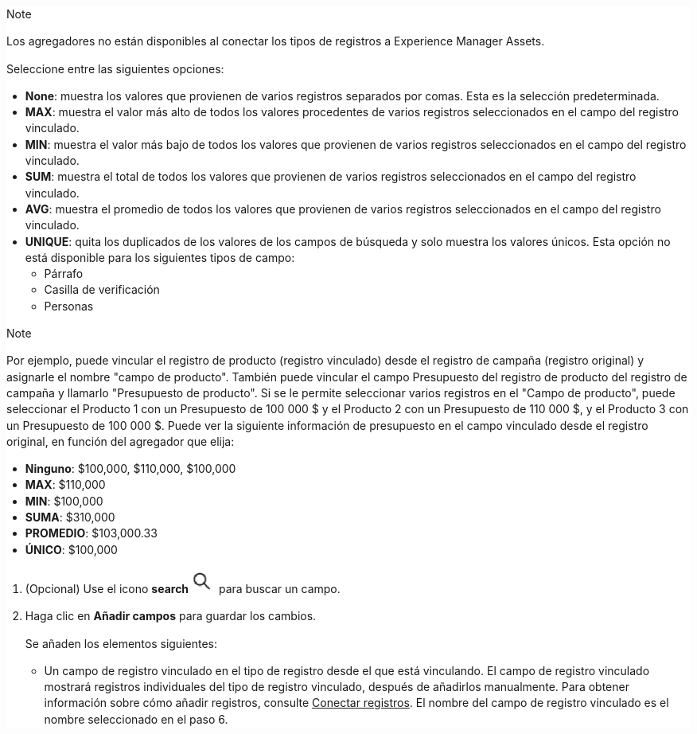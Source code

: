    >[!NOTE]
   >
   > Los agregadores no están disponibles al conectar los tipos de registros a Experience Manager Assets.

   Seleccione entre las siguientes opciones:

   * **None**: muestra los valores que provienen de varios registros separados por comas. Esta es la selección predeterminada.
   * **MAX**: muestra el valor más alto de todos los valores procedentes de varios registros seleccionados en el campo del registro vinculado.
   * **MIN**: muestra el valor más bajo de todos los valores que provienen de varios registros seleccionados en el campo del registro vinculado.
   * **SUM**: muestra el total de todos los valores que provienen de varios registros seleccionados en el campo del registro vinculado.
   * **AVG**: muestra el promedio de todos los valores que provienen de varios registros seleccionados en el campo del registro vinculado.
   * **UNIQUE**: quita los duplicados de los valores de los campos de búsqueda y solo muestra los valores únicos. Esta opción no está disponible para los siguientes tipos de campo:
      * Párrafo
      * Casilla de verificación
      * Personas

   >[!NOTE]
   >
   >Por ejemplo, puede vincular el registro de producto (registro vinculado) desde el registro de campaña (registro original) y asignarle el nombre &quot;campo de producto&quot;. También puede vincular el campo Presupuesto del registro de producto del registro de campaña y llamarlo &quot;Presupuesto de producto&quot;. Si se le permite seleccionar varios registros en el &quot;Campo de producto&quot;, puede seleccionar el Producto 1 con un Presupuesto de 100 000 $ y el Producto 2 con un Presupuesto de 110 000 $, y el Producto 3 con un Presupuesto de 100 000 $. Puede ver la siguiente información de presupuesto en el campo vinculado desde el registro original, en función del agregador que elija:
   >
   >* **Ninguno**: $100,000, $110,000, $100,000
   >* **MAX**: $110,000
   >* **MIN**: $100,000
   >* **SUMA**: $310,000
   >* **PROMEDIO**: $103,000.33
   >* **ÚNICO**: $100,000
   >

1. (Opcional) Use el icono **search** ![icono de búsqueda](assets/search-icon.png) para buscar un campo.

1. Haga clic en **Añadir campos** para guardar los cambios.

   Se añaden los elementos siguientes:

   * Un campo de registro vinculado en el tipo de registro desde el que está vinculando. El campo de registro vinculado mostrará registros individuales del tipo de registro vinculado, después de añadirlos manualmente. Para obtener información sobre cómo añadir registros, consulte [Conectar registros](/help/quicksilver/planning/records/connect-records.md). El nombre del campo de registro vinculado es el nombre seleccionado en el paso 6. 
